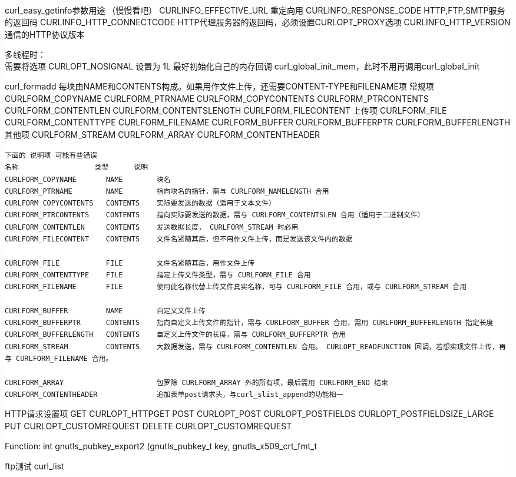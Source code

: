 
curl_easy_getinfo参数用途   （慢慢看吧）
    CURLINFO_EFFECTIVE_URL      重定向用
    CURLINFO_RESPONSE_CODE      HTTP,FTP,SMTP服务的返回码
    CURLINFO_HTTP_CONNECTCODE   HTTP代理服务器的返回码，必须设置CURLOPT_PROXY选项
    CURLINFO_HTTP_VERSION       通信的HTTP协议版本
    
多线程时：   
    需要将选项 CURLOPT_NOSIGNAL 设置为 1L
    最好初始化自己的内存回调 curl_global_init_mem，此时不用再调用curl_global_init
    
curl_formadd
    每块由NAME和CONTENTS构成。如果用作文件上传，还需要CONTENT-TYPE和FILENAME项
    常规项     
        CURLFORM_COPYNAME   CURLFORM_PTRNAME    CURLFORM_COPYCONTENTS   CURLFORM_PTRCONTENTS    CURLFORM_CONTENTLEN
        CURLFORM_CONTENTSLENGTH     CURLFORM_FILECONTENT
    上传项
        CURLFORM_FILE   CURLFORM_CONTENTTYPE    CURLFORM_FILENAME   CURLFORM_BUFFER     CURLFORM_BUFFERPTR  CURLFORM_BUFFERLENGTH
    其他项
        CURLFORM_STREAM     CURLFORM_ARRAY      CURLFORM_CONTENTHEADER

    下面的 说明项 可能有些错误
    名称                  类型      说明
    CURLFORM_COPYNAME       NAME        块名
    CURLFORM_PTRNAME        NAME        指向块名的指针，需与 CURLFORM_NAMELENGTH 合用
    CURLFORM_COPYCONTENTS   CONTENTS    实际要发送的数据（适用于文本文件）
    CURLFORM_PTRCONTENTS    CONTENTS    指向实际要发送的数据，需与 CURLFORM_CONTENTSLEN 合用（适用于二进制文件）
    CURLFORM_CONTENTLEN     CONTENTS    发送数据长度， CURLFORM_STREAM 时必用
    CURLFORM_FILECONTENT    CONTENTS    文件名紧随其后，但不用作文件上传，而是发送该文件内的数据
    
    CURLFORM_FILE           FILE        文件名紧随其后，用作文件上传
    CURLFORM_CONTENTTYPE    FILE        指定上传文件类型，需与 CURLFORM_FILE 合用
    CURLFORM_FILENAME       FILE        使用此名称代替上传文件真实名称，可与 CURLFORM_FILE 合用，或与 CURLFORM_STREAM 合用
    
    CURLFORM_BUFFER         NAME        自定义文件上传
    CURLFORM_BUFFERPTR      CONTENTS    指向自定义上传文件的指针，需与 CURLFORM_BUFFER 合用，需用 CURLFORM_BUFFERLENGTH 指定长度
    CURLFORM_BUFFERLENGTH   CONTENTS    自定义上传文件的长度，需与 CURLFORM_BUFFERPTR 合用
    CURLFORM_STREAM         CONTENTS    大数据发送，需与 CURLFORM_CONTENTLEN 合用。 CURLOPT_READFUNCTION 回调，若想实现文件上传，再与 CURLFORM_FILENAME 合用。
    
    CURLFORM_ARRAY                      包罗除 CURLFORM_ARRAY 外的所有项，最后需用 CURLFORM_END 结束
    CURLFORM_CONTENTHEADER              追加表单post请求头，与curl_slist_append的功能相一
    
HTTP请求设置项
    GET
        CURLOPT_HTTPGET
    POST
        CURLOPT_POST CURLOPT_POSTFIELDS CURLOPT_POSTFIELDSIZE_LARGE
    PUT
        CURLOPT_CUSTOMREQUEST
    DELETE
        CURLOPT_CUSTOMREQUEST
    
Function: int gnutls_pubkey_export2 (gnutls_pubkey_t key, gnutls_x509_crt_fmt_t

ftp测试 curl_list

